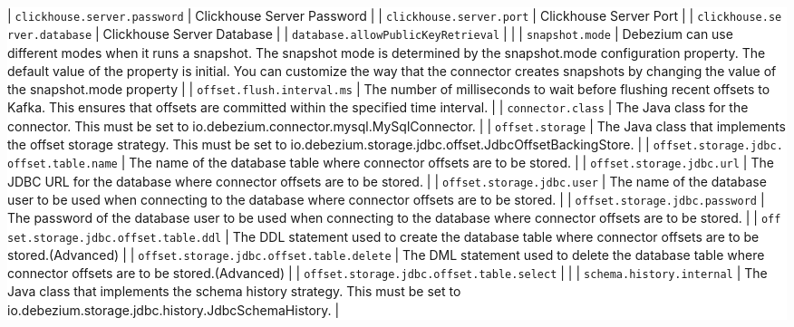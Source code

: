 | `clickhouse.server.password`                             | Clickhouse Server Password                                                                                                                                                                                                                                                                              |
| `clickhouse.server.port`                                 | Clickhouse Server Port                                                                                                                                                                                                                                                                                  |
| `clickhouse.server.database`                             | Clickhouse Server Database                                                                                                                                                                                                                                                                              |
| `database.allowPublicKeyRetrieval`                       |                                                                                                                                                                                                                                                                                                         |
| `snapshot.mode`                                          | Debezium can use different modes when it runs a snapshot. The snapshot mode is determined by the snapshot.mode configuration property. The default value of the property is initial. You can customize the way that the connector creates snapshots by changing the value of the snapshot.mode property |
| `offset.flush.interval.ms`                               | The number of milliseconds to wait before flushing recent offsets to Kafka. This ensures that offsets are committed within the specified time interval.                                                                                                                                                 |
| `connector.class`                                        | The Java class for the connector. This must be set to io.debezium.connector.mysql.MySqlConnector.                                                                                                                                                                                                       |
| `offset.storage`                                         | The Java class that implements the offset storage strategy. This must be set to io.debezium.storage.jdbc.offset.JdbcOffsetBackingStore.                                                                                                                                                                 |
| `offset.storage.jdbc.offset.table.name`                  | The name of the database table where connector offsets are to be stored.                                                                                                                                                                                                                                |
| `offset.storage.jdbc.url`                                | The JDBC URL for the database where connector offsets are to be stored.                                                                                                                                                                                                                                 |
| `offset.storage.jdbc.user`                               | The name of the database user to be used when connecting to the database where connector offsets are to be stored.                                                                                                                                                                                      |
| `offset.storage.jdbc.password`                           | The password of the database user to be used when connecting to the database where connector offsets are to be stored.                                                                                                                                                                                  |
| `offset.storage.jdbc.offset.table.ddl`                   | The DDL statement used to create the database table where connector offsets are to be stored.(Advanced)                                                                                                                                                                                                 |
| `offset.storage.jdbc.offset.table.delete`                | The DML statement used to delete the database table where connector offsets are to be stored.(Advanced)                                                                                                                                                                                                 |
| `offset.storage.jdbc.offset.table.select`                |                                                                                                                                                                                                                                                                                                         |
| `schema.history.internal`                                | The Java class that implements the schema history strategy. This must be set to io.debezium.storage.jdbc.history.JdbcSchemaHistory.                                                                                                                                                                     |